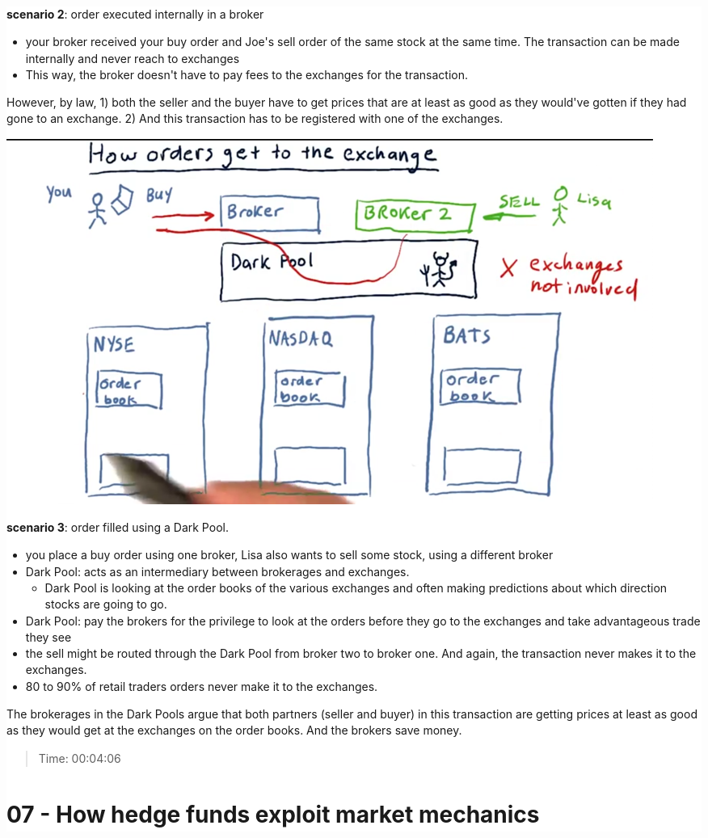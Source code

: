 __scenario 2__: order executed internally in a broker

* your broker received your buy order and Joe's sell order of the same stock at the same time. The transaction can be made internally and never reach to exchanges
* This way, the broker doesn't have to pay fees to the exchanges for the transaction.

However, by law, 1) both the seller and the buyer have to get prices that are at least as good as they would've gotten if they had gone to an exchange. 2) And this transaction has to be registered with one of the exchanges.

![ ](/assets/images/计算机科学/118382-8a2b10f59ee9f18b.png)

__scenario 3__:  order filled using a Dark Pool.

* you place a buy order using one broker, Lisa also wants to sell some stock, using a different broker
* Dark Pool: acts as an intermediary between brokerages and exchanges.
  * Dark Pool is looking at the order books of the various exchanges and often making predictions about which direction stocks are going to go.
* Dark Pool: pay the brokers for the privilege to look at the orders before they go to the exchanges and take advantageous trade they see
* the sell might be routed through the Dark Pool from broker two to broker one. And again, the transaction never makes it to the exchanges.
* 80 to 90% of retail traders orders never make it to the exchanges.

The brokerages in the Dark Pools argue that both partners (seller and buyer) in this transaction are getting prices at least as good as they would get at the exchanges on the order books. And the brokers save money.

> Time: 00:04:06

# 07 - How hedge funds exploit market mechanics
 